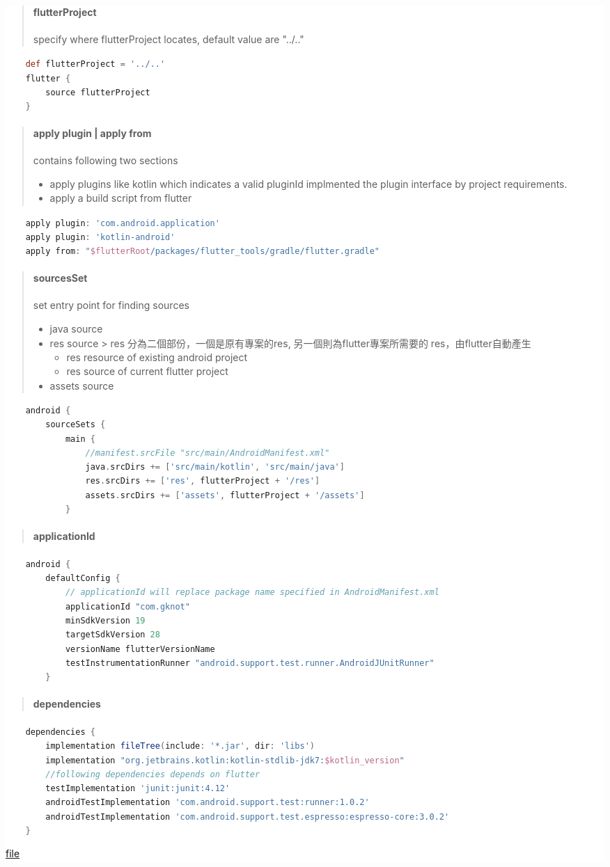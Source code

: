 > #### flutterProject
> specify where flutterProject locates, default value are "../.."
```groovy
	def flutterProject = '../..'
	flutter {  
	    source flutterProject  
	}
```

> #### apply plugin | apply from
> contains following two sections
>  - apply plugins like kotlin which indicates a valid pluginId implmented the plugin interface by project requirements.
>  - apply a build script from flutter
```groovy
	apply plugin: 'com.android.application'  
	apply plugin: 'kotlin-android'  
	apply from: "$flutterRoot/packages/flutter_tools/gradle/flutter.gradle"
```

> #### sourcesSet
> set entry point for finding sources
> - java source
> - res source
	> res 分為二個部份，一個是原有專案的res, 另一個則為flutter專案所需要的 res，由flutter自動產生
>   - res resource of existing android project
>   - res source of current flutter project	
> - assets source
```groovy
	android {  
		sourceSets {  
			main {  
				//manifest.srcFile "src/main/AndroidManifest.xml"  
				java.srcDirs += ['src/main/kotlin', 'src/main/java']  
				res.srcDirs += ['res', flutterProject + '/res']  
				assets.srcDirs += ['assets', flutterProject + '/assets']  
			}  
```

> #### applicationId
> 
```groovy
	android {
		defaultConfig {  
			// applicationId will replace package name specified in AndroidManifest.xml  
			applicationId "com.gknot"  
			minSdkVersion 19  
			targetSdkVersion 28  
			versionName flutterVersionName  
			testInstrumentationRunner "android.support.test.runner.AndroidJUnitRunner"  
		}
```

> #### dependencies
```groovy
	dependencies {  
		implementation fileTree(include: '*.jar', dir: 'libs')  
		implementation "org.jetbrains.kotlin:kotlin-stdlib-jdk7:$kotlin_version"  
		//following dependencies depends on flutter  
		testImplementation 'junit:junit:4.12'  
		androidTestImplementation 'com.android.support.test:runner:1.0.2'  
		androidTestImplementation 'com.android.support.test.espresso:espresso-core:3.0.2'  
	}
```
[file](build.gradle.andoirdpj)

